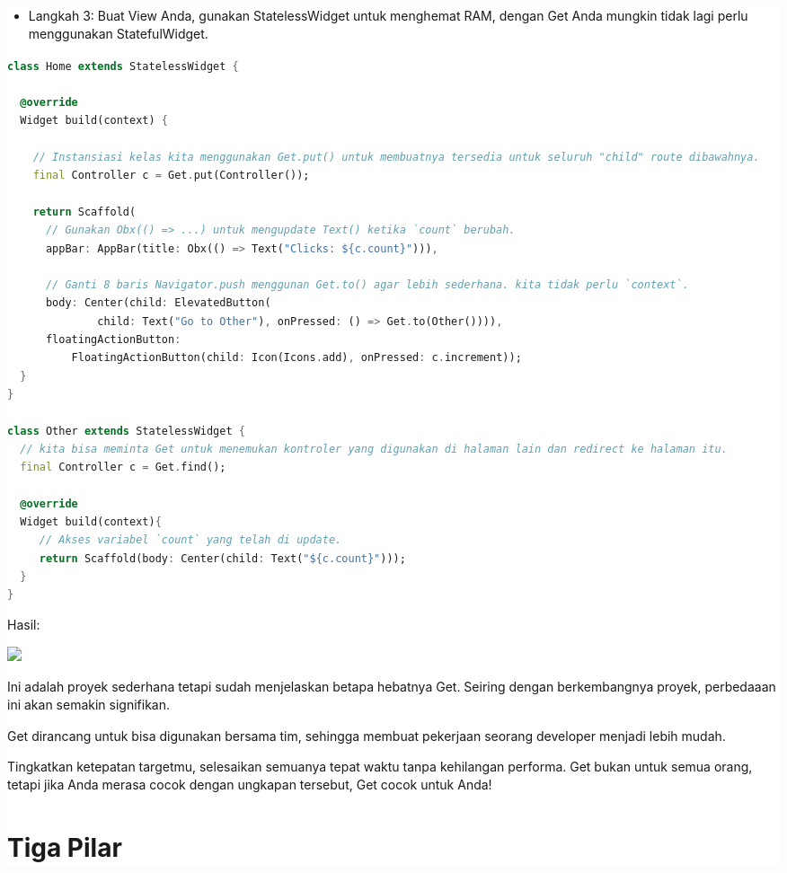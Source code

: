 - Langkah 3:
  Buat View Anda, gunakan StatelessWidget untuk menghemat RAM, dengan Get Anda mungkin tidak lagi perlu menggunakan StatefulWidget.

```dart
class Home extends StatelessWidget {

  @override
  Widget build(context) {

    // Instansiasi kelas kita menggunakan Get.put() untuk membuatnya tersedia untuk seluruh "child" route dibawahnya.    
    final Controller c = Get.put(Controller());

    return Scaffold(
      // Gunakan Obx(() => ...) untuk mengupdate Text() ketika `count` berubah.
      appBar: AppBar(title: Obx(() => Text("Clicks: ${c.count}"))),

      // Ganti 8 baris Navigator.push menggunan Get.to() agar lebih sederhana. kita tidak perlu `context`.
      body: Center(child: ElevatedButton(
              child: Text("Go to Other"), onPressed: () => Get.to(Other()))),
      floatingActionButton:
          FloatingActionButton(child: Icon(Icons.add), onPressed: c.increment));
  }
}

class Other extends StatelessWidget {
  // kita bisa meminta Get untuk menemukan kontroler yang digunakan di halaman lain dan redirect ke halaman itu.
  final Controller c = Get.find();

  @override
  Widget build(context){
     // Akses variabel `count` yang telah di update.
     return Scaffold(body: Center(child: Text("${c.count}")));
  }
}
```

Hasil:

![](https://raw.githubusercontent.com/jonataslaw/getx-community/master/counter-app-gif.gif)

Ini adalah proyek sederhana tetapi sudah menjelaskan betapa hebatnya Get. Seiring dengan berkembangnya proyek, perbedaaan ini akan semakin signifikan.

Get dirancang untuk bisa digunakan bersama tim, sehingga membuat pekerjaan seorang developer menjadi lebih mudah.

Tingkatkan ketepatan targetmu, selesaikan semuanya tepat waktu tanpa kehilangan performa. Get bukan untuk semua orang, tetapi jika Anda merasa cocok dengan ungkapan tersebut, Get cocok untuk Anda!

# Tiga Pilar
